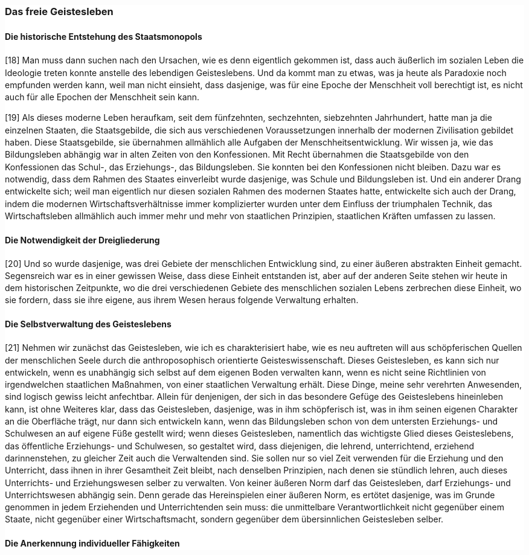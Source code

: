 ### Das freie Geistesleben

#### Die historische Entstehung des Staatsmonopols

[18] Man muss dann suchen nach den Ursachen, wie es denn eigentlich gekommen ist, dass auch äußerlich im sozialen Leben die Ideologie treten konnte anstelle des lebendigen Geisteslebens. Und da kommt man zu etwas, was ja heute als Paradoxie noch empfunden werden kann, weil man nicht einsieht, dass dasjenige, was für eine Epoche der Menschheit voll berechtigt ist, es nicht auch für alle Epochen der Menschheit sein kann.

[19] Als dieses moderne Leben heraufkam, seit dem fünfzehnten, sechzehnten, siebzehnten Jahrhundert, hatte man ja die einzelnen Staaten, die Staatsgebilde, die sich aus verschiedenen Voraussetzungen innerhalb der modernen Zivilisation gebildet haben. Diese Staatsgebilde, sie übernahmen allmählich alle Aufgaben der Menschheitsentwicklung. Wir wissen ja, wie das Bildungsleben abhängig war in alten Zeiten von den Konfessionen. Mit Recht übernahmen die Staatsgebilde von den Konfessionen das Schul-, das Erziehungs-, das Bildungsleben. Sie konnten bei den Konfessionen nicht bleiben. Dazu war es notwendig, dass dem Rahmen des Staates einverleibt wurde dasjenige, was Schule und Bildungsleben ist. Und ein anderer Drang entwickelte sich; weil man eigentlich nur diesen sozialen Rahmen des modernen Staates hatte, entwickelte sich auch der Drang, indem die modernen Wirtschaftsverhältnisse immer komplizierter wurden unter dem Einfluss der triumphalen Technik, das Wirtschaftsleben allmählich auch immer mehr und mehr von staatlichen Prinzipien, staatlichen Kräften umfassen zu lassen.

#### Die Notwendigkeit der Dreigliederung

[20] Und so wurde dasjenige, was drei Gebiete der menschlichen Entwicklung sind, zu einer äußeren abstrakten Einheit gemacht. Segensreich war es in einer gewissen Weise, dass diese Einheit entstanden ist, aber auf der anderen Seite stehen wir heute in dem historischen Zeitpunkte, wo die drei verschiedenen Gebiete des menschlichen sozialen Lebens zerbrechen diese Einheit, wo sie fordern, dass sie ihre eigene, aus ihrem Wesen heraus folgende Verwaltung erhalten.

#### Die Selbstverwaltung des Geisteslebens

[21] Nehmen wir zunächst das Geistesleben, wie ich es charakterisiert habe, wie es neu auftreten will aus schöpferischen Quellen der menschlichen Seele durch die anthroposophisch orientierte Geisteswissenschaft. Dieses Geistesleben, es kann sich nur entwickeln, wenn es unabhängig sich selbst auf dem eigenen Boden verwalten kann, wenn es nicht seine Richtlinien von irgendwelchen staatlichen Maßnahmen, von einer staatlichen Verwaltung erhält. Diese Dinge, meine sehr verehrten Anwesenden, sind logisch gewiss leicht anfechtbar. Allein für denjenigen, der sich in das besondere Gefüge des Geisteslebens hineinleben kann, ist ohne Weiteres klar, dass das Geistesleben, dasjenige, was in ihm schöpferisch ist, was in ihm seinen eigenen Charakter an die Oberfläche trägt, nur dann sich entwickeln kann, wenn das Bildungsleben schon von dem untersten Erziehungs- und Schulwesen an auf eigene Füße gestellt wird; wenn dieses Geistesleben, namentlich das wichtigste Glied dieses Geisteslebens, das öffentliche Erziehungs- und Schulwesen, so gestaltet wird, dass diejenigen, die lehrend, unterrichtend, erziehend darinnenstehen, zu gleicher Zeit auch die Verwaltenden sind. Sie sollen nur so viel Zeit verwenden für die Erziehung und den Unterricht, dass ihnen in ihrer Gesamtheit Zeit bleibt, nach denselben Prinzipien, nach denen sie stündlich lehren, auch dieses Unterrichts- und Erziehungswesen selber zu verwalten. Von keiner äußeren Norm darf das Geistesleben, darf Erziehungs- und Unterrichtswesen abhängig sein. Denn gerade das Hereinspielen einer äußeren Norm, es ertötet dasjenige, was im Grunde genommen in jedem Erziehenden und Unterrichtenden sein muss: die unmittelbare Verantwortlichkeit nicht gegenüber einem Staate, nicht gegenüber einer Wirtschaftsmacht, sondern gegenüber dem übersinnlichen Geistesleben selber.

#### Die Anerkennung individueller Fähigkeiten
